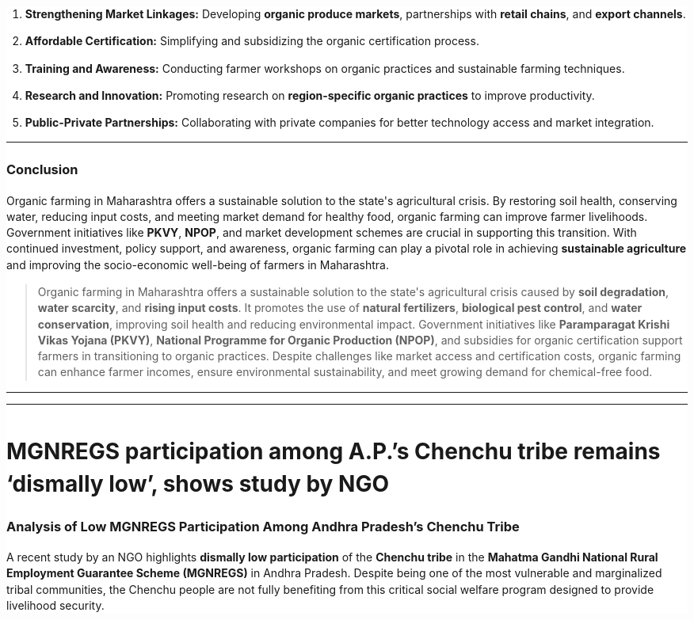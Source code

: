 

1. **Strengthening Market Linkages:** Developing **organic produce markets**, partnerships with **retail chains**, and **export channels**.  

2. **Affordable Certification:** Simplifying and subsidizing the organic certification process.  

3. **Training and Awareness:** Conducting farmer workshops on organic practices and sustainable farming techniques.  

4. **Research and Innovation:** Promoting research on **region-specific organic practices** to improve productivity.  

5. **Public-Private Partnerships:** Collaborating with private companies for better technology access and market integration.  



---



### **Conclusion**



Organic farming in Maharashtra offers a sustainable solution to the state's agricultural crisis. By restoring soil health, conserving water, reducing input costs, and meeting market demand for healthy food, organic farming can improve farmer livelihoods. Government initiatives like **PKVY**, **NPOP**, and market development schemes are crucial in supporting this transition. With continued investment, policy support, and awareness, organic farming can play a pivotal role in achieving **sustainable agriculture** and improving the socio-economic well-being of farmers in Maharashtra.

> Organic farming in Maharashtra offers a sustainable solution to the state's agricultural crisis caused by **soil degradation**, **water scarcity**, and **rising input costs**. It promotes the use of **natural fertilizers**, **biological pest control**, and **water conservation**, improving soil health and reducing environmental impact. Government initiatives like **Paramparagat Krishi Vikas Yojana (PKVY)**, **National Programme for Organic Production (NPOP)**, and subsidies for organic certification support farmers in transitioning to organic practices. Despite challenges like market access and certification costs, organic farming can enhance farmer incomes, ensure environmental sustainability, and meet growing demand for chemical-free food.

---
---
# MGNREGS participation among A.P.’s Chenchu tribe remains ‘dismally low’, shows study by NGO

### **Analysis of Low MGNREGS Participation Among Andhra Pradesh’s Chenchu Tribe**



A recent study by an NGO highlights **dismally low participation** of the **Chenchu tribe** in the **Mahatma Gandhi National Rural Employment Guarantee Scheme (MGNREGS)** in Andhra Pradesh. Despite being one of the most vulnerable and marginalized tribal communities, the Chenchu people are not fully benefiting from this critical social welfare program designed to provide livelihood security.
